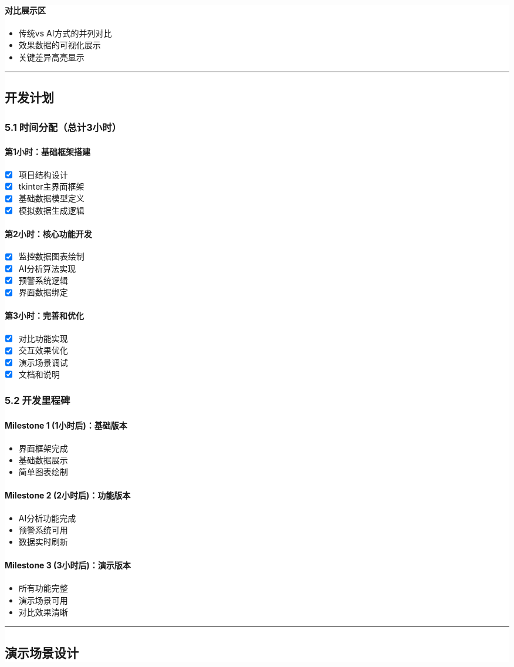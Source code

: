 #### 对比展示区
- 传统vs AI方式的并列对比
- 效果数据的可视化展示
- 关键差异高亮显示

---

## 开发计划

### 5.1 时间分配（总计3小时）

#### 第1小时：基础框架搭建
- [x] 项目结构设计
- [x] tkinter主界面框架
- [x] 基础数据模型定义
- [x] 模拟数据生成逻辑

#### 第2小时：核心功能开发
- [x] 监控数据图表绘制
- [x] AI分析算法实现
- [x] 预警系统逻辑
- [x] 界面数据绑定

#### 第3小时：完善和优化
- [x] 对比功能实现
- [x] 交互效果优化
- [x] 演示场景调试
- [x] 文档和说明

### 5.2 开发里程碑

#### Milestone 1 (1小时后)：基础版本
- 界面框架完成
- 基础数据展示
- 简单图表绘制

#### Milestone 2 (2小时后)：功能版本
- AI分析功能完成
- 预警系统可用
- 数据实时刷新

#### Milestone 3 (3小时后)：演示版本
- 所有功能完整
- 演示场景可用
- 对比效果清晰

---

## 演示场景设计
